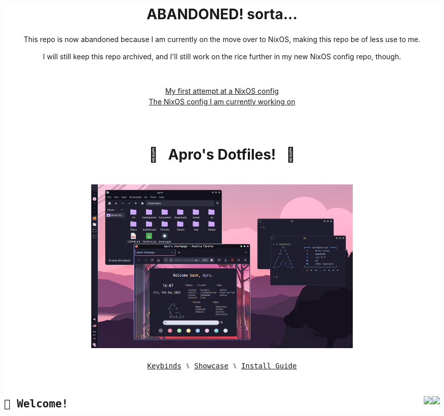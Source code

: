 <h1 align=center>ABANDONED! sorta...</h1>

<div align=center>
This repo is now abandoned because I am currently on the move over to NixOS, making this repo be of less use to me.

I will still keep this repo archived, and I'll still work on the rice further in my new NixOS config repo, though.

<br />

<a href="https://github.com/Aproxia-dev/nixdots">My first attempt at a NixOS config</a><br />
<a href="https://github.com/OwO-Digital/nixos-config">The NixOS config I am currently working on</a>
</div>

<br />

<h1 align=center>🌸 &nbsp; Apro's Dotfiles! &nbsp; 🏡</h1>

<div align=center>
  <br /><img src="/.github/assets/preview.png" width=60%/><br /><br />
  <samp><a href="#%EF%B8%8F-keybinds">Keybinds</a> ⑊ <a href="#-showcase">Showcase</a> ⑊ <a href="#%EF%B8%8F-install-guide">Install Guide</a></samp><br /><br />
</div>

<h2><samp>👋 Welcome!</samp> <img src="https://img.shields.io/github/stars/Aproxia-dev/.dotfiles?color=f5c2e7&labelColor=1e1e2e&style=for-the-badge" align=right /><img src="https://img.shields.io/github/last-commit/Aproxia-dev/.dotfiles?color=b4befe&labelColor=1e1e2e&style=for-the-badge" align=right /></h2>
